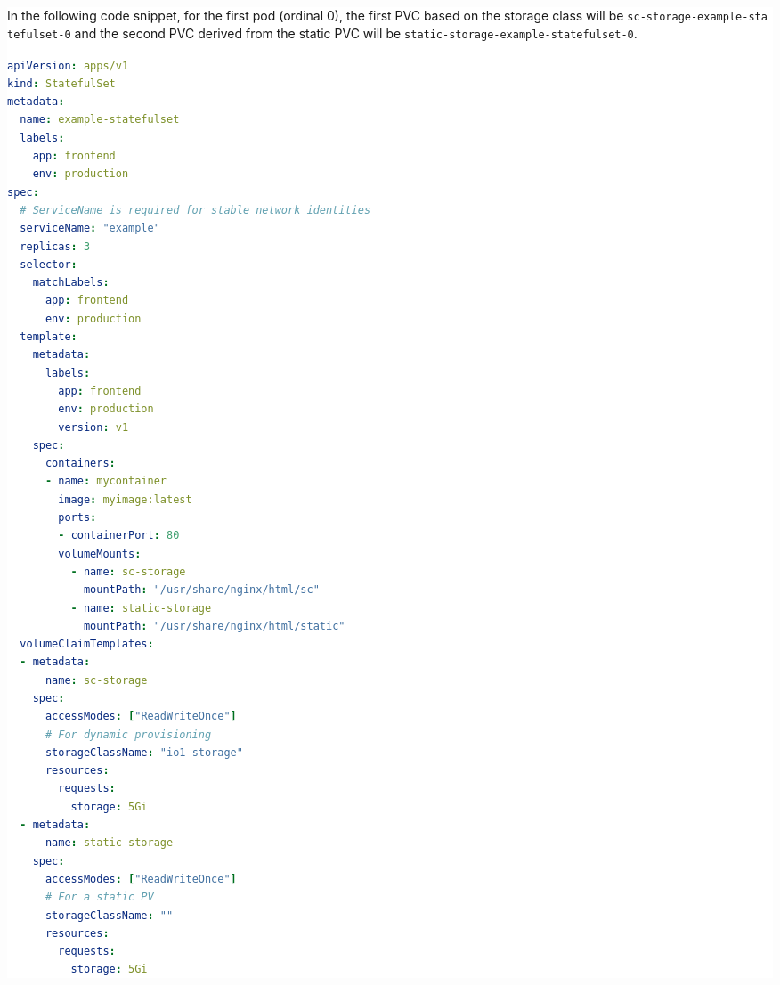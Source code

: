 In the following code snippet, for the first pod (ordinal 0), the first PVC based on the storage class will be `sc-storage-example-statefulset-0` and the second PVC derived from the static PVC will be `static-storage-example-statefulset-0`.

```yaml
apiVersion: apps/v1
kind: StatefulSet
metadata:
  name: example-statefulset
  labels:
    app: frontend
    env: production
spec:
  # ServiceName is required for stable network identities
  serviceName: "example"  
  replicas: 3
  selector:
    matchLabels:
      app: frontend
      env: production
  template:
    metadata:
      labels:
        app: frontend
        env: production
        version: v1
    spec:
      containers:
      - name: mycontainer
        image: myimage:latest
        ports:
        - containerPort: 80
        volumeMounts:
          - name: sc-storage
            mountPath: "/usr/share/nginx/html/sc"
          - name: static-storage
            mountPath: "/usr/share/nginx/html/static"
  volumeClaimTemplates:
  - metadata:
      name: sc-storage
    spec:
      accessModes: ["ReadWriteOnce"]
      # For dynamic provisioning
      storageClassName: "io1-storage"  
      resources:
        requests:
          storage: 5Gi
  - metadata:
      name: static-storage
    spec:
      accessModes: ["ReadWriteOnce"]
      # For a static PV
      storageClassName: ""  
      resources:
        requests:
          storage: 5Gi
```
